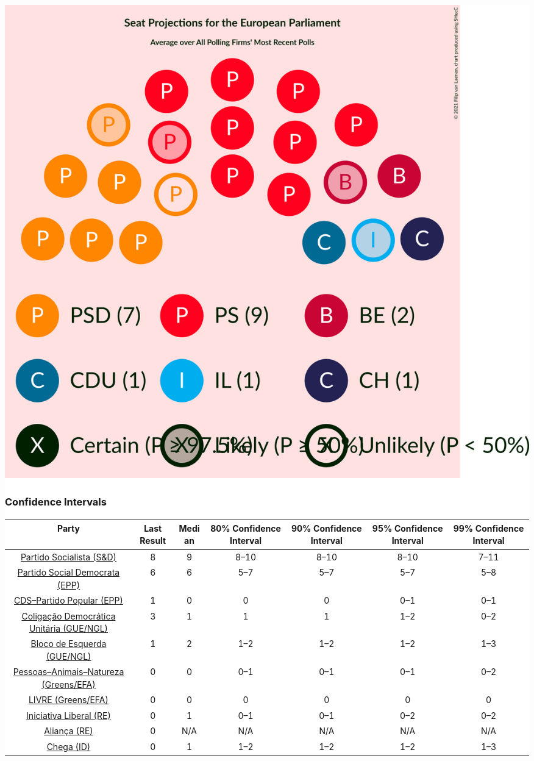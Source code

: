 ![Graph with seating plan not yet produced](average-2021-06-30-seating-plan.png "Seating Plan")

### Confidence Intervals

| Party | Last Result | Median | 80% Confidence Interval | 90% Confidence Interval | 95% Confidence Interval | 99% Confidence Interval |
|:-----:|:-----------:|:------:|:-----------------------:|:-----------------------:|:-----------------------:|:-----------------------:|
| <a href="#partido-socialista-(s&d)">Partido Socialista (S&D)</a> | 8 | 9 | 8–10 |8–10 | 8–10 | 7–11 |
| <a href="#partido-social-democrata-(epp)">Partido Social Democrata (EPP)</a> | 6 | 6 | 5–7 |5–7 | 5–7 | 5–8 |
| <a href="#cds–partido-popular-(epp)">CDS–Partido Popular (EPP)</a> | 1 | 0 | 0 |0 | 0–1 | 0–1 |
| <a href="#coligação-democrática-unitária-(gue/ngl)">Coligação Democrática Unitária (GUE/NGL)</a> | 3 | 1 | 1 |1 | 1–2 | 0–2 |
| <a href="#bloco-de-esquerda-(gue/ngl)">Bloco de Esquerda (GUE/NGL)</a> | 1 | 2 | 1–2 |1–2 | 1–2 | 1–3 |
| <a href="#pessoas–animais–natureza-(greens/efa)">Pessoas–Animais–Natureza (Greens/EFA)</a> | 0 | 0 | 0–1 |0–1 | 0–1 | 0–2 |
| <a href="#livre-(greens/efa)">LIVRE (Greens/EFA)</a> | 0 | 0 | 0 |0 | 0 | 0 |
| <a href="#iniciativa-liberal-(re)">Iniciativa Liberal (RE)</a> | 0 | 1 | 0–1 |0–1 | 0–2 | 0–2 |
| <a href="#aliança-(re)">Aliança (RE)</a> | 0 | N/A | N/A |N/A | N/A | N/A |
| <a href="#chega-(id)">Chega (ID)</a> | 0 | 1 | 1–2 |1–2 | 1–2 | 1–3 |
